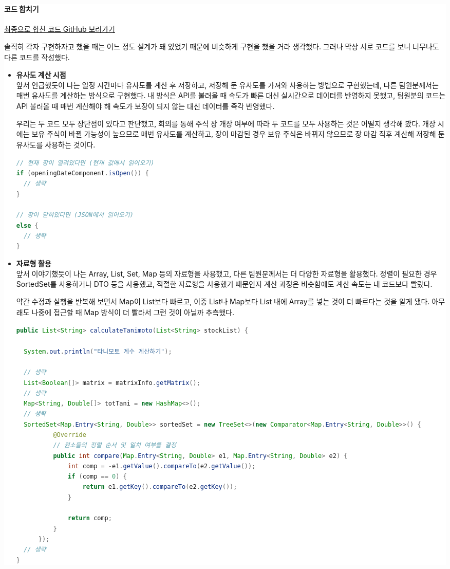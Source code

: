 #### 코드 합치기
[최종으로 합친 코드 GitHub 보러가기](https://github.com/Jeeyoun-S/Stock-App-Server/tree/master/src/main/java/com/stock/recommend)

솔직히 각자 구현하자고 했을 때는 어느 정도 설계가 돼 있었기 때문에 비슷하게 구현을 했을 거라 생각했다. 그러나 막상 서로 코드를 보니 너무나도 다른 코드를 작성했다. 

- **유사도 계산 시점**  
앞서 언급했듯이 나는 일정 시간마다 유사도를 계산 후 저장하고, 저장해 둔 유사도를 가져와 사용하는 방법으로 구현했는데, 다른 팀원분께서는 매번 유사도를 계산하는 방식으로 구현했다. 내 방식은 API를 불러올 때 속도가 빠른 대신 실시간으로 데이터를 반영하지 못했고, 팀원분의 코드는 API 불러올 때 매번 계산해야 해 속도가 보장이 되지 않는 대신 데이터를 즉각 반영했다.

  우리는 두 코드 모두 장단점이 있다고 판단했고, 회의를 통해 주식 장 개장 여부에 따라 두 코드를 모두 사용하는 것은 어떨지 생각해 봤다. 개장 시에는 보유 주식이 바뀔 가능성이 높으므로 매번 유사도를 계산하고, 장이 마감된 경우 보유 주식은 바뀌지 않으므로 장 마감 직후 계산해 저장해 둔 유사도를 사용하는 것이다.

  ```java
  // 현재 장이 열려있다면 (현재 값에서 읽어오기)
  if (openingDateComponent.isOpen()) {
    // 생략
  }

  // 장이 닫혀있다면 (JSON에서 읽어오기)
  else {
    // 생략
  }
  ```

- **자료형 활용**  
앞서 이야기했듯이 나는 Array, List, Set, Map 등의 자료형을 사용했고, 다른 팀원분께서는 더 다양한 자료형을 활용했다. 정렬이 필요한 경우 SortedSet를 사용하거나 DTO 등을 사용했고, 적절한 자료형을 사용했기 때문인지 계산 과정은 비슷함에도 계산 속도는 내 코드보다 빨랐다.

  약간 수정과 실행을 반복해 보면서 Map이 List보다 빠르고, 이중 List나 Map보다 List 내에 Array를 넣는 것이 더 빠르다는 것을 알게 됐다. 아무래도 나중에 접근할 때 Map 방식이 더 빨라서 그런 것이 아닐까 추측했다.

  ```java
  public List<String> calculateTanimoto(List<String> stockList) {
    
    System.out.println("타니모토 계수 계산하기");
    
    // 생략
    List<Boolean[]> matrix = matrixInfo.getMatrix();
    // 생략
    Map<String, Double[]> totTani = new HashMap<>();
    // 생략
    SortedSet<Map.Entry<String, Double>> sortedSet = new TreeSet<>(new Comparator<Map.Entry<String, Double>>() {
			@Override
			// 원소들의 정렬 순서 및 일치 여부를 결정
			public int compare(Map.Entry<String, Double> e1, Map.Entry<String, Double> e2) {
				int comp = -e1.getValue().compareTo(e2.getValue());
				if (comp == 0) {
					return e1.getKey().compareTo(e2.getKey());
				}
				
				return comp;
			}
		});
    // 생략
  }
  ```
